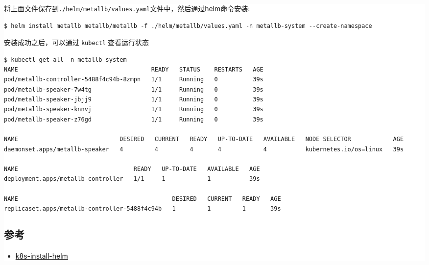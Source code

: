 将上面文件保存到`./helm/metallb/values.yaml`文件中，然后通过helm命令安装:

```shell
$ helm install metallb metallb/metallb -f ./helm/metallb/values.yaml -n metallb-system --create-namespace
```

安装成功之后，可以通过 `kubectl` 查看运行状态

```shell
$ kubectl get all -n metallb-system
NAME                                      READY   STATUS    RESTARTS   AGE
pod/metallb-controller-5488f4c94b-8zmpn   1/1     Running   0          39s
pod/metallb-speaker-7w4tg                 1/1     Running   0          39s
pod/metallb-speaker-jbjj9                 1/1     Running   0          39s
pod/metallb-speaker-knnvj                 1/1     Running   0          39s
pod/metallb-speaker-z76gd                 1/1     Running   0          39s

NAME                             DESIRED   CURRENT   READY   UP-TO-DATE   AVAILABLE   NODE SELECTOR            AGE
daemonset.apps/metallb-speaker   4         4         4       4            4           kubernetes.io/os=linux   39s

NAME                                 READY   UP-TO-DATE   AVAILABLE   AGE
deployment.apps/metallb-controller   1/1     1            1           39s

NAME                                            DESIRED   CURRENT   READY   AGE
replicaset.apps/metallb-controller-5488f4c94b   1         1         1       39s
```

## 参考

- [k8s-install-helm](https://docs.cilium.io/en/v1.10/gettingstarted/k8s-install-helm/)

[kind]: https://kind.sigs.k8s.io/
[flannel]: https://github.com/coreos/flannel
[metallb]: https://metallb.universe.tf/
[cilium]: https://cilium.io/

